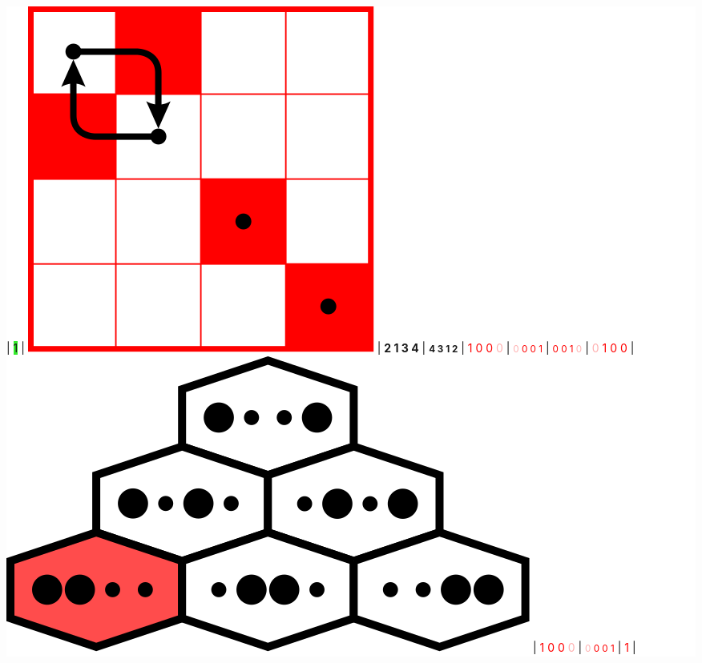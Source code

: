 | <span style="background-color: #33eb2a;">1</span>  | ![permutation matrix of \(2, 1, 3, 4\)](../archives/Wikimedia%20Commons/4-el%20perm%20matrix%2001.svg) | __2&nbsp;1&nbsp;3&nbsp;4__ | __<small>4&nbsp;3&nbsp;1&nbsp;2</small>__ | <span style="color: red;">1&nbsp;0&nbsp;0&nbsp;<span style="opacity: 0.3;">0</span></span> | <small><span style="color: red;"><span style="opacity: 0.3;">0</span>&nbsp;0&nbsp;0&nbsp;1</span></small> | <small><span style="color: red;">0&nbsp;0&nbsp;1&nbsp;<span style="opacity: 0.3;">0</span></span></small> | <span style="color: red;"><span style="opacity: 0.3;">0</span>&nbsp;1&nbsp;0&nbsp;0</span> | ![inversion map of \(2, 1, 3, 4\)](../archives/Wikimedia%20Commons/4-el%20perm%20invset%2001.svg) | <span style="color: red;">1&nbsp;0&nbsp;0&nbsp;<span style="opacity: 0.3;">0</span></span> | <small><span style="color: red;"><span style="opacity: 0.3;">0</span>&nbsp;0&nbsp;0&nbsp;1</span></small> | <span style="color: red;">1</span> |